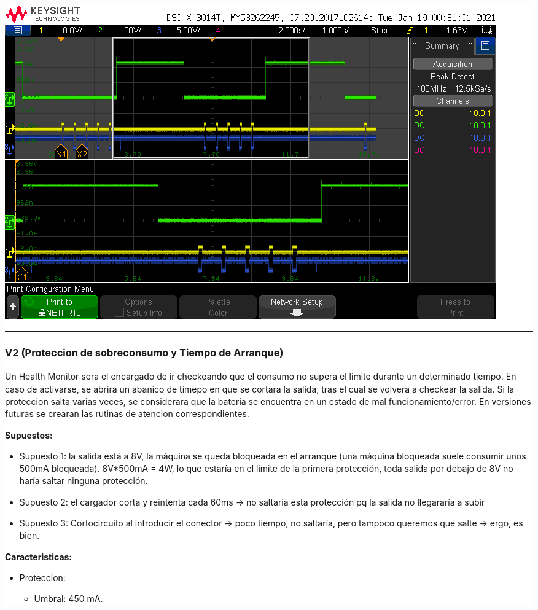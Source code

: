 !["IMAGE NOT FOUND"](0000-Image/B1_V3%20UnderVoltageProtection.png "Under Voltage Protection")

---

### V2 (Proteccion de sobreconsumo y Tiempo de Arranque)

Un Health Monitor sera el encargado de ir checkeando que el consumo no supera el limite durante un determinado tiempo. En caso de activarse, se abrira un abanico de timepo en que se cortara la salida, tras el cual se volvera a checkear la salida. Si la proteccion salta varias veces, se considerara que la bateria se encuentra en un estado de mal funcionamiento/error. En versiones futuras se crearan las rutinas de atencion correspondientes.

**Supuestos:**

* Supuesto 1: la salida está a 8V, la máquina se queda bloqueada en el arranque (una máquina bloqueada suele consumir unos 500mA bloqueada). 8V*500mA = 4W, lo que estaría en el límite de la primera protección, toda salida por debajo de 8V no haría saltar ninguna protección.
  
* Supuesto 2: el cargador corta y reintenta cada 60ms -> no saltaría esta protección pq la salida no llegararía a subir

* Supuesto 3: Cortocircuito al introducir el conector -> poco tiempo, no saltaría, pero tampoco queremos que salte -> ergo, es bien.
  
**Caracteristicas:**

* Proteccion:

  * Umbral: 450 mA.
  